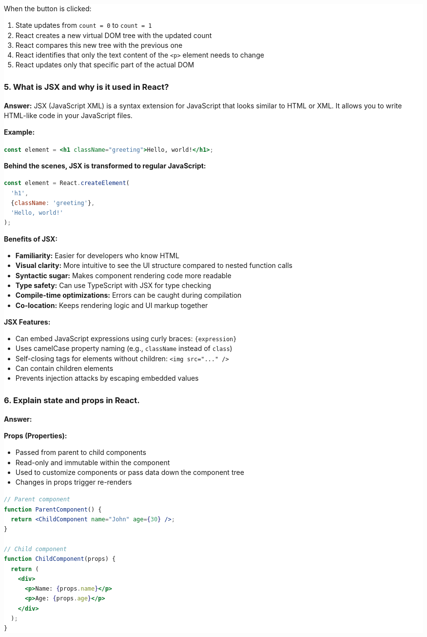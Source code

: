 When the button is clicked:
1. State updates from `count = 0` to `count = 1`
2. React creates a new virtual DOM tree with the updated count
3. React compares this new tree with the previous one
4. React identifies that only the text content of the `<p>` element needs to change
5. React updates only that specific part of the actual DOM

### 5. What is JSX and why is it used in React?
**Answer:** JSX (JavaScript XML) is a syntax extension for JavaScript that looks similar to HTML or XML. It allows you to write HTML-like code in your JavaScript files.

**Example:**
```jsx
const element = <h1 className="greeting">Hello, world!</h1>;
```

**Behind the scenes, JSX is transformed to regular JavaScript:**
```javascript
const element = React.createElement(
  'h1',
  {className: 'greeting'},
  'Hello, world!'
);
```

**Benefits of JSX:**
- **Familiarity:** Easier for developers who know HTML
- **Visual clarity:** More intuitive to see the UI structure compared to nested function calls
- **Syntactic sugar:** Makes component rendering code more readable
- **Type safety:** Can use TypeScript with JSX for type checking
- **Compile-time optimizations:** Errors can be caught during compilation
- **Co-location:** Keeps rendering logic and UI markup together

**JSX Features:**
- Can embed JavaScript expressions using curly braces: `{expression}`
- Uses camelCase property naming (e.g., `className` instead of `class`)
- Self-closing tags for elements without children: `<img src="..." />`
- Can contain children elements
- Prevents injection attacks by escaping embedded values

### 6. Explain state and props in React.
**Answer:**

**Props (Properties):**
- Passed from parent to child components
- Read-only and immutable within the component
- Used to customize components or pass data down the component tree
- Changes in props trigger re-renders

```jsx
// Parent component
function ParentComponent() {
  return <ChildComponent name="John" age={30} />;
}

// Child component
function ChildComponent(props) {
  return (
    <div>
      <p>Name: {props.name}</p>
      <p>Age: {props.age}</p>
    </div>
  );
}
```
